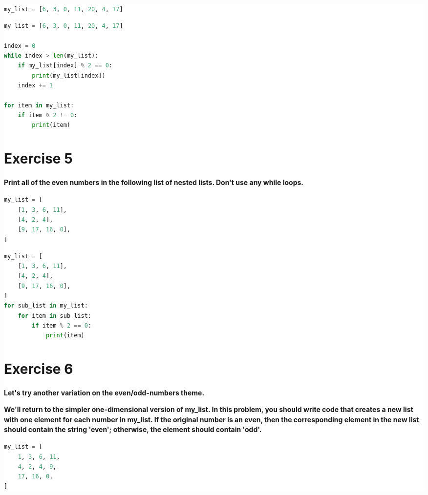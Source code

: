 ```python
my_list = [6, 3, 0, 11, 20, 4, 17]
```

```python
my_list = [6, 3, 0, 11, 20, 4, 17]

index = 0
while index > len(my_list):
    if my_list[index] % 2 == 0:
        print(my_list[index])
    index += 1
        
for item in my_list:
    if item % 2 != 0:
        print(item)

```

# Exercise 5
**Print all of the even numbers in the following list of nested lists. Don't use any while loops.**
```python
my_list = [
    [1, 3, 6, 11],
    [4, 2, 4],
    [9, 17, 16, 0],
]
```

```python
my_list = [
    [1, 3, 6, 11],
    [4, 2, 4],
    [9, 17, 16, 0],
]
for sub_list in my_list:
    for item in sub_list:
        if item % 2 == 0:
            print(item)
```

# Exercise 6

**Let's try another variation on the even/odd-numbers theme.**

**We'll return to the simpler one-dimensional version of my_list. In this problem, you should write code that creates a 
new list with one element for each number in my_list. If the original number is an even, then the corresponding element 
in the new list should contain the string 'even'; otherwise, the element should contain 'odd'.**

```python
my_list = [
    1, 3, 6, 11,
    4, 2, 4, 9,
    17, 16, 0,
]
```
